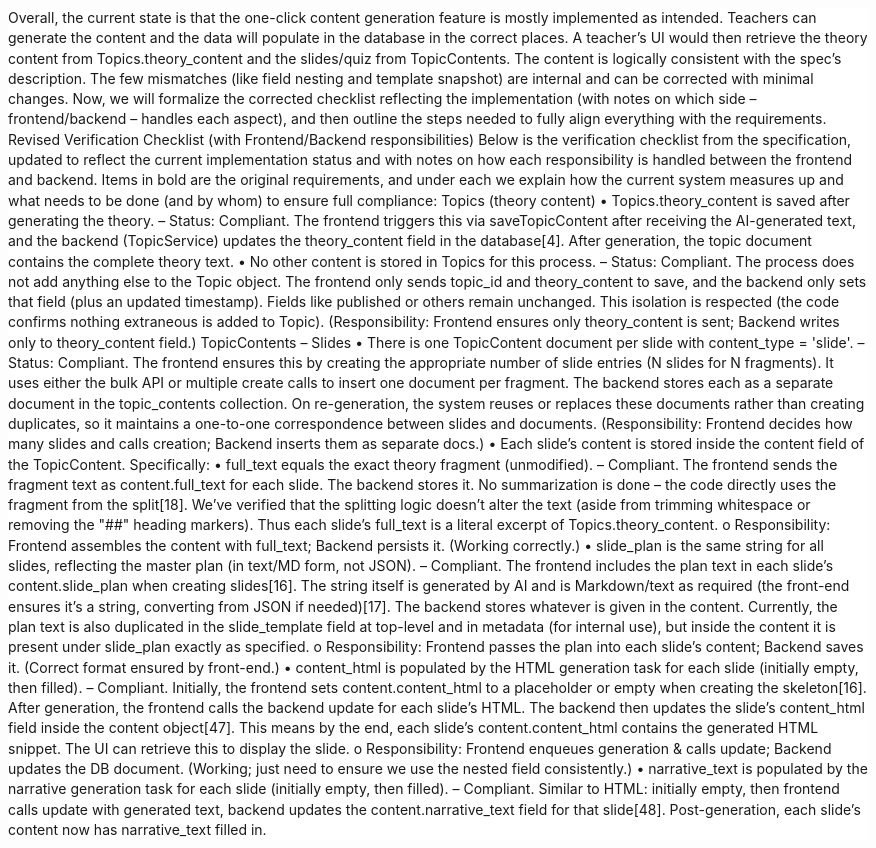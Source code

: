 Overall, the current state is that the one-click content generation feature is mostly implemented as intended. Teachers can generate the content and the data will populate in the database in the correct places. A teacher’s UI would then retrieve the theory content from Topics.theory_content and the slides/quiz from TopicContents. The content is logically consistent with the spec’s description. The few mismatches (like field nesting and template snapshot) are internal and can be corrected with minimal changes. Now, we will formalize the corrected checklist reflecting the implementation (with notes on which side – frontend/backend – handles each aspect), and then outline the steps needed to fully align everything with the requirements.
Revised Verification Checklist (with Frontend/Backend responsibilities)
Below is the verification checklist from the specification, updated to reflect the current implementation status and with notes on how each responsibility is handled between the frontend and backend. Items in bold are the original requirements, and under each we explain how the current system measures up and what needs to be done (and by whom) to ensure full compliance:
Topics (theory content)
•	Topics.theory_content is saved after generating the theory. – Status: Compliant. The frontend triggers this via saveTopicContent after receiving the AI-generated text, and the backend (TopicService) updates the theory_content field in the database[4]. After generation, the topic document contains the complete theory text.
•	No other content is stored in Topics for this process. – Status: Compliant. The process does not add anything else to the Topic object. The frontend only sends topic_id and theory_content to save, and the backend only sets that field (plus an updated timestamp). Fields like published or others remain unchanged. This isolation is respected (the code confirms nothing extraneous is added to Topic).
(Responsibility: Frontend ensures only theory_content is sent; Backend writes only to theory_content field.)
TopicContents – Slides
•	There is one TopicContent document per slide with content_type = 'slide'. – Status: Compliant. The frontend ensures this by creating the appropriate number of slide entries (N slides for N fragments). It uses either the bulk API or multiple create calls to insert one document per fragment. The backend stores each as a separate document in the topic_contents collection. On re-generation, the system reuses or replaces these documents rather than creating duplicates, so it maintains a one-to-one correspondence between slides and documents.
(Responsibility: Frontend decides how many slides and calls creation; Backend inserts them as separate docs.)
•	Each slide’s content is stored inside the content field of the TopicContent. Specifically:
•	full_text equals the exact theory fragment (unmodified). – Compliant. The frontend sends the fragment text as content.full_text for each slide. The backend stores it. No summarization is done – the code directly uses the fragment from the split[18]. We’ve verified that the splitting logic doesn’t alter the text (aside from trimming whitespace or removing the "##" heading markers). Thus each slide’s full_text is a literal excerpt of Topics.theory_content.
o	Responsibility: Frontend assembles the content with full_text; Backend persists it. (Working correctly.)
•	slide_plan is the same string for all slides, reflecting the master plan (in text/MD form, not JSON). – Compliant. The frontend includes the plan text in each slide’s content.slide_plan when creating slides[16]. The string itself is generated by AI and is Markdown/text as required (the front-end ensures it’s a string, converting from JSON if needed)[17]. The backend stores whatever is given in the content. Currently, the plan text is also duplicated in the slide_template field at top-level and in metadata (for internal use), but inside the content it is present under slide_plan exactly as specified.
o	Responsibility: Frontend passes the plan into each slide’s content; Backend saves it. (Correct format ensured by front-end.)
•	content_html is populated by the HTML generation task for each slide (initially empty, then filled). – Compliant. Initially, the frontend sets content.content_html to a placeholder or empty when creating the skeleton[16]. After generation, the frontend calls the backend update for each slide’s HTML. The backend then updates the slide’s content_html field inside the content object[47]. This means by the end, each slide’s content.content_html contains the generated HTML snippet. The UI can retrieve this to display the slide.
o	Responsibility: Frontend enqueues generation & calls update; Backend updates the DB document. (Working; just need to ensure we use the nested field consistently.)
•	narrative_text is populated by the narrative generation task for each slide (initially empty, then filled). – Compliant. Similar to HTML: initially empty, then frontend calls update with generated text, backend updates the content.narrative_text field for that slide[48]. Post-generation, each slide’s content now has narrative_text filled in.